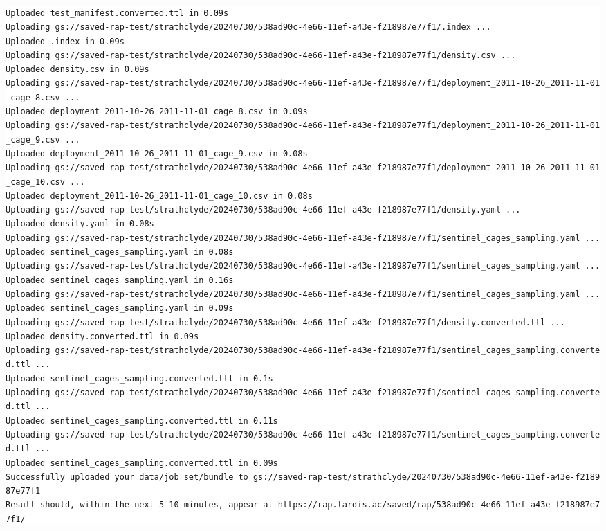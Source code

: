 ```
Uploaded test_manifest.converted.ttl in 0.09s
Uploading gs://saved-rap-test/strathclyde/20240730/538ad90c-4e66-11ef-a43e-f218987e77f1/.index ...
Uploaded .index in 0.09s
Uploading gs://saved-rap-test/strathclyde/20240730/538ad90c-4e66-11ef-a43e-f218987e77f1/density.csv ...
Uploaded density.csv in 0.09s
Uploading gs://saved-rap-test/strathclyde/20240730/538ad90c-4e66-11ef-a43e-f218987e77f1/deployment_2011-10-26_2011-11-01_cage_8.csv ...
Uploaded deployment_2011-10-26_2011-11-01_cage_8.csv in 0.09s
Uploading gs://saved-rap-test/strathclyde/20240730/538ad90c-4e66-11ef-a43e-f218987e77f1/deployment_2011-10-26_2011-11-01_cage_9.csv ...
Uploaded deployment_2011-10-26_2011-11-01_cage_9.csv in 0.08s
Uploading gs://saved-rap-test/strathclyde/20240730/538ad90c-4e66-11ef-a43e-f218987e77f1/deployment_2011-10-26_2011-11-01_cage_10.csv ...
Uploaded deployment_2011-10-26_2011-11-01_cage_10.csv in 0.08s
Uploading gs://saved-rap-test/strathclyde/20240730/538ad90c-4e66-11ef-a43e-f218987e77f1/density.yaml ...
Uploaded density.yaml in 0.08s
Uploading gs://saved-rap-test/strathclyde/20240730/538ad90c-4e66-11ef-a43e-f218987e77f1/sentinel_cages_sampling.yaml ...
Uploaded sentinel_cages_sampling.yaml in 0.08s
Uploading gs://saved-rap-test/strathclyde/20240730/538ad90c-4e66-11ef-a43e-f218987e77f1/sentinel_cages_sampling.yaml ...
Uploaded sentinel_cages_sampling.yaml in 0.16s
Uploading gs://saved-rap-test/strathclyde/20240730/538ad90c-4e66-11ef-a43e-f218987e77f1/sentinel_cages_sampling.yaml ...
Uploaded sentinel_cages_sampling.yaml in 0.09s
Uploading gs://saved-rap-test/strathclyde/20240730/538ad90c-4e66-11ef-a43e-f218987e77f1/density.converted.ttl ...
Uploaded density.converted.ttl in 0.09s
Uploading gs://saved-rap-test/strathclyde/20240730/538ad90c-4e66-11ef-a43e-f218987e77f1/sentinel_cages_sampling.converted.ttl ...
Uploaded sentinel_cages_sampling.converted.ttl in 0.1s
Uploading gs://saved-rap-test/strathclyde/20240730/538ad90c-4e66-11ef-a43e-f218987e77f1/sentinel_cages_sampling.converted.ttl ...
Uploaded sentinel_cages_sampling.converted.ttl in 0.11s
Uploading gs://saved-rap-test/strathclyde/20240730/538ad90c-4e66-11ef-a43e-f218987e77f1/sentinel_cages_sampling.converted.ttl ...
Uploaded sentinel_cages_sampling.converted.ttl in 0.09s
Successfully uploaded your data/job set/bundle to gs://saved-rap-test/strathclyde/20240730/538ad90c-4e66-11ef-a43e-f218987e77f1
Result should, within the next 5-10 minutes, appear at https://rap.tardis.ac/saved/rap/538ad90c-4e66-11ef-a43e-f218987e77f1/
```
